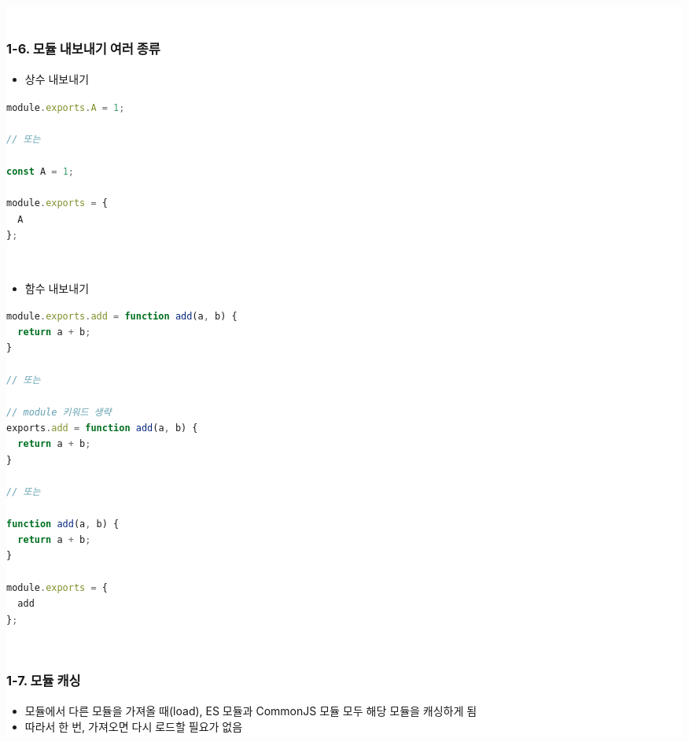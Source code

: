 <br/>

### 1-6. 모듈 내보내기 여러 종류

- 상수 내보내기

```js
module.exports.A = 1;

// 또는

const A = 1;

module.exports = {
  A
};
```

<br/>

- 함수 내보내기

```js
module.exports.add = function add(a, b) {
  return a + b;
}

// 또는

// module 키워드 생략
exports.add = function add(a, b) {
  return a + b;
}

// 또는

function add(a, b) {
  return a + b;
}

module.exports = {
  add
};
```

<br/>

### 1-7. 모듈 캐싱

- 모듈에서 다른 모듈을 가져올 때(load), ES 모듈과 CommonJS 모듈 모두 해당 모듈을 캐싱하게 됨
- 따라서 한 번, 가져오면 다시 로드할 필요가 없음

[//]: # (---)

[//]: # ()

[//]: # (## Source)

[//]: # ()

[//]: # (- [<>]&#40;<>&#41;)

